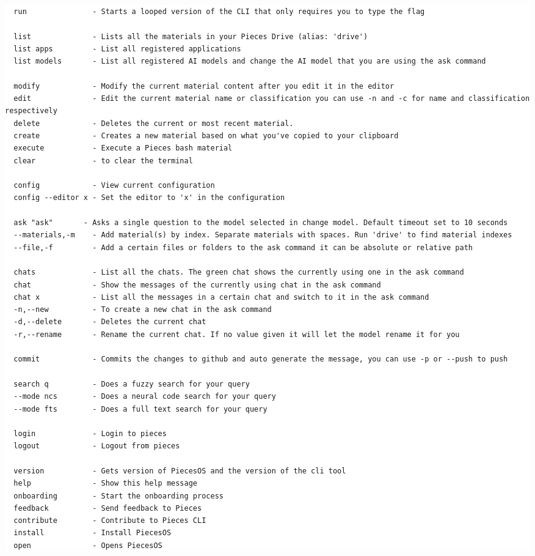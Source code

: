 ```
  run               - Starts a looped version of the CLI that only requires you to type the flag

  list              - Lists all the materials in your Pieces Drive (alias: 'drive')
  list apps         - List all registered applications
  list models       - List all registered AI models and change the AI model that you are using the ask command

  modify            - Modify the current material content after you edit it in the editor
  edit              - Edit the current material name or classification you can use -n and -c for name and classification respectively
  delete            - Deletes the current or most recent material.
  create            - Creates a new material based on what you've copied to your clipboard
  execute           - Execute a Pieces bash material
  clear             - to clear the terminal

  config            - View current configuration
  config --editor x - Set the editor to 'x' in the configuration

  ask "ask"       - Asks a single question to the model selected in change model. Default timeout set to 10 seconds
  --materials,-m    - Add material(s) by index. Separate materials with spaces. Run 'drive' to find material indexes
  --file,-f         - Add a certain files or folders to the ask command it can be absolute or relative path

  chats             - List all the chats. The green chat shows the currently using one in the ask command
  chat              - Show the messages of the currently using chat in the ask command
  chat x            - List all the messages in a certain chat and switch to it in the ask command
  -n,--new          - To create a new chat in the ask command
  -d,--delete       - Deletes the current chat
  -r,--rename       - Rename the current chat. If no value given it will let the model rename it for you

  commit            - Commits the changes to github and auto generate the message, you can use -p or --push to push

  search q          - Does a fuzzy search for your query
  --mode ncs        - Does a neural code search for your query
  --mode fts        - Does a full text search for your query

  login             - Login to pieces
  logout            - Logout from pieces

  version           - Gets version of PiecesOS and the version of the cli tool
  help              - Show this help message
  onboarding        - Start the onboarding process
  feedback          - Send feedback to Pieces
  contribute        - Contribute to Pieces CLI
  install           - Install PiecesOS
  open              - Opens PiecesOS
```

